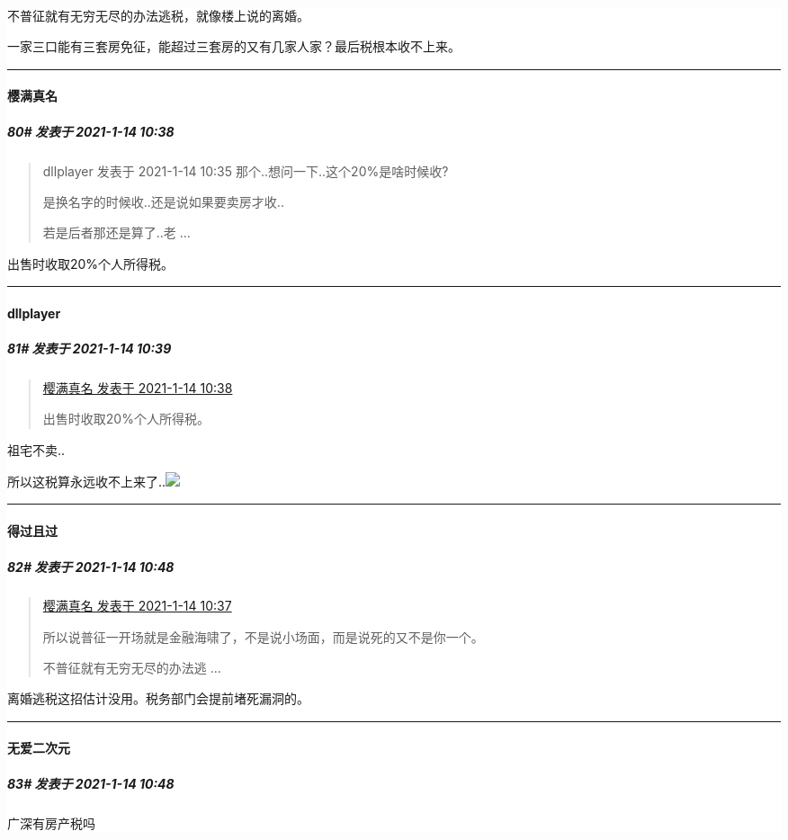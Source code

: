 不普征就有无穷无尽的办法逃税，就像楼上说的离婚。


一家三口能有三套房免征，能超过三套房的又有几家人家？最后税根本收不上来。


-----

####  樱满真名  
##### 80#       发表于 2021-1-14 10:38


<blockquote>dllplayer 发表于 2021-1-14 10:35
那个..想问一下..这个20%是啥时候收?

是换名字的时候收..还是说如果要卖房才收..

若是后者那还是算了..老 ...</blockquote>
出售时收取20%个人所得税。


-----

####  dllplayer  
##### 81#       发表于 2021-1-14 10:39


<blockquote><a href="httphttps://bbs.saraba1st.com/2b/forum.php?mod=redirect&amp;goto=findpost&amp;pid=50030530&amp;ptid=1982685" target="_blank">樱满真名 发表于 2021-1-14 10:38</a>

出售时收取20%个人所得税。</blockquote>
祖宅不卖..

所以这税算永远收不上来了..<img src="https://static.saraba1st.com/image/smiley/face2017/057.png" referrerpolicy="no-referrer">


-----

####  得过且过  
##### 82#       发表于 2021-1-14 10:48


<blockquote><a href="httphttps://bbs.saraba1st.com/2b/forum.php?mod=redirect&amp;goto=findpost&amp;pid=50030519&amp;ptid=1982685" target="_blank">樱满真名 发表于 2021-1-14 10:37</a>

所以说普征一开场就是金融海啸了，不是说小场面，而是说死的又不是你一个。


不普征就有无穷无尽的办法逃 ...</blockquote>
离婚逃税这招估计没用。税务部门会提前堵死漏洞的。


-----

####  无爱二次元  
##### 83#       发表于 2021-1-14 10:48


广深有房产税吗
